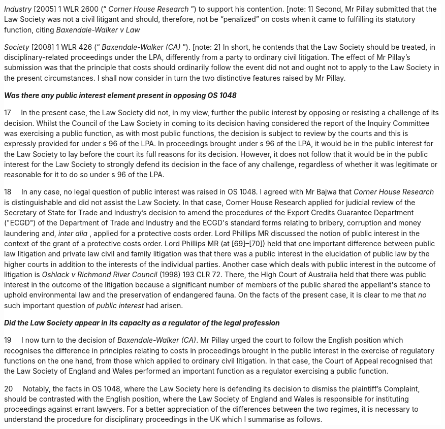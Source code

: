 _Industry_ [2005] 1 WLR 2600 (“ _Corner House Research_ ”) to support his contention. [note: 1] Second, Mr Pillay submitted that the Law Society was not a civil litigant and should, therefore, not be “penalized” on costs when it came to fulfilling its statutory function, citing _Baxendale-Walker v Law_ 

_Society_ [2008] 1 WLR 426 (“ _Baxendale-Walker (CA)_ ”). [note: 2] In short, he contends that the Law Society should be treated, in disciplinary-related proceedings under the LPA, differently from a party to ordinary civil litigation. The effect of Mr Pillay’s submission was that the principle that costs should ordinarily follow the event did not and ought not to apply to the Law Society in the present circumstances. I shall now consider in turn the two distinctive features raised by Mr Pillay. 

**_Was there any public interest element present in opposing OS 1048_** 

17     In the present case, the Law Society did not, in my view, further the public interest by opposing or resisting a challenge of its decision. Whilst the Council of the Law Society in coming to its decision having considered the report of the Inquiry Committee was exercising a public function, as with most public functions, the decision is subject to review by the courts and this is expressly provided for under s 96 of the LPA. In proceedings brought under s 96 of the LPA, it would be in the public interest for the Law Society to lay before the court its full reasons for its decision. However, it does not follow that it would be in the public interest for the Law Society to strongly defend its decision in the face of any challenge, regardless of whether it was legitimate or reasonable for it to do so under s 96 of the LPA. 

18     In any case, no legal question of public interest was raised in OS 1048. I agreed with Mr Bajwa that _Corner House Research_ is distinguishable and did not assist the Law Society. In that case, Corner House Research applied for judicial review of the Secretary of State for Trade and Industry’s decision to amend the procedures of the Export Credits Guarantee Department ("ECGD") of the Department of Trade and Industry and the ECGD's standard forms relating to bribery, corruption and money laundering and, _inter alia_ , applied for a protective costs order. Lord Phillips MR discussed the notion of public interest in the context of the grant of a protective costs order. Lord Phillips MR (at [69]–[70]) held that one important difference between public law litigation and private law civil and family litigation was that there was a public interest in the elucidation of public law by the higher courts in addition to the interests of the individual parties. Another case which deals with public interest in the outcome of litigation is _Oshlack v Richmond River Council_ (1998) 193 CLR 72. There, the High Court of Australia held that there was public interest in the outcome of the litigation because a significant number of members of the public shared the appellant's stance to uphold environmental law and the preservation of endangered fauna. On the facts of the present case, it is clear to me that _no_ such important question of _public interest_ had arisen. 

**_Did the Law Society appear in its capacity as a regulator of the legal profession_** 


19     I now turn to the decision of _Baxendale-Walker (CA)_. Mr Pillay urged the court to follow the English position which recognises the difference in principles relating to costs in proceedings brought in the public interest in the exercise of regulatory functions on the one hand, from those which applied to ordinary civil litigation. In that case, the Court of Appeal recognised that the Law Society of England and Wales performed an important function as a regulator exercising a public function. 

20     Notably, the facts in OS 1048, where the Law Society here is defending its decision to dismiss the plaintiff’s Complaint, should be contrasted with the English position, where the Law Society of England and Wales is responsible for instituting proceedings against errant lawyers. For a better appreciation of the differences between the two regimes, it is necessary to understand the procedure for disciplinary proceedings in the UK which I summarise as follows. 
